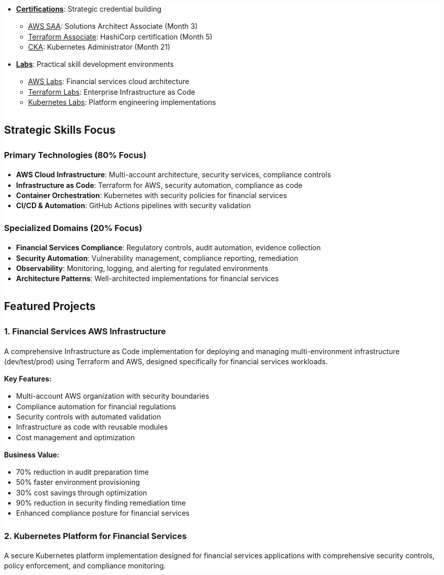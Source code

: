 - **[Certifications](./certifications/)**: Strategic credential building
  - [AWS SAA](./certifications/aws-saa/): Solutions Architect Associate (Month 3)
  - [Terraform Associate](./certifications/terraform-associate/): HashiCorp certification (Month 5)
  - [CKA](./certifications/cka/): Kubernetes Administrator (Month 21)

- **[Labs](./labs/)**: Practical skill development environments
  - [AWS Labs](./labs/aws-labs/): Financial services cloud architecture
  - [Terraform Labs](./labs/terraform-labs/): Enterprise Infrastructure as Code
  - [Kubernetes Labs](./labs/kubernetes-labs/): Platform engineering implementations

## Strategic Skills Focus

### Primary Technologies (80% Focus)
- **AWS Cloud Infrastructure**: Multi-account architecture, security services, compliance controls
- **Infrastructure as Code**: Terraform for AWS, security automation, compliance as code
- **Container Orchestration**: Kubernetes with security policies for financial services
- **CI/CD & Automation**: GitHub Actions pipelines with security validation

### Specialized Domains (20% Focus)
- **Financial Services Compliance**: Regulatory controls, audit automation, evidence collection
- **Security Automation**: Vulnerability management, compliance reporting, remediation
- **Observability**: Monitoring, logging, and alerting for regulated environments
- **Architecture Patterns**: Well-architected implementations for financial services

## Featured Projects

### 1. Financial Services AWS Infrastructure

A comprehensive Infrastructure as Code implementation for deploying and managing multi-environment infrastructure (dev/test/prod) using Terraform and AWS, designed specifically for financial services workloads.

**Key Features:**
- Multi-account AWS organization with security boundaries
- Compliance automation for financial regulations
- Security controls with automated validation
- Infrastructure as code with reusable modules
- Cost management and optimization

**Business Value:**
- 70% reduction in audit preparation time
- 50% faster environment provisioning
- 30% cost savings through optimization
- 90% reduction in security finding remediation time
- Enhanced compliance posture for financial services

### 2. Kubernetes Platform for Financial Services

A secure Kubernetes platform implementation designed for financial services applications with comprehensive security controls, policy enforcement, and compliance monitoring.
